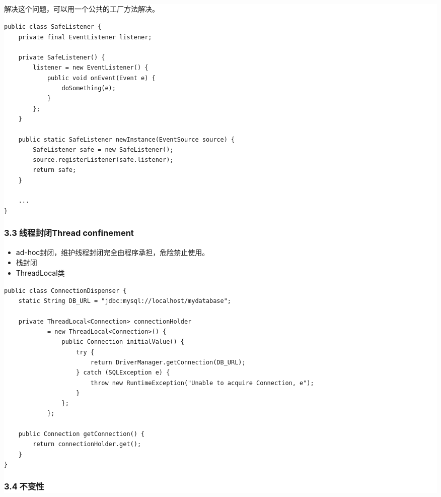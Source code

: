 解决这个问题，可以用一个公共的工厂方法解决。

```
public class SafeListener {
    private final EventListener listener;
 
    private SafeListener() {
        listener = new EventListener() {
            public void onEvent(Event e) {
                doSomething(e);
            }
        };
    }
 
    public static SafeListener newInstance(EventSource source) {
        SafeListener safe = new SafeListener();
        source.registerListener(safe.listener);
        return safe;
    }
 
    ...
}
```

### 3.3 线程封闭Thread confinement

* ad-hoc封闭，维护线程封闭完全由程序承担，危险禁止使用。
* 栈封闭
* ThreadLocal类

```
public class ConnectionDispenser {
    static String DB_URL = "jdbc:mysql://localhost/mydatabase";
 
    private ThreadLocal<Connection> connectionHolder
            = new ThreadLocal<Connection>() {
                public Connection initialValue() {
                    try {
                        return DriverManager.getConnection(DB_URL);
                    } catch (SQLException e) {
                        throw new RuntimeException("Unable to acquire Connection, e");
                    }
                };
            };
 
    public Connection getConnection() {
        return connectionHolder.get();
    }
}
```

### 3.4 不变性
